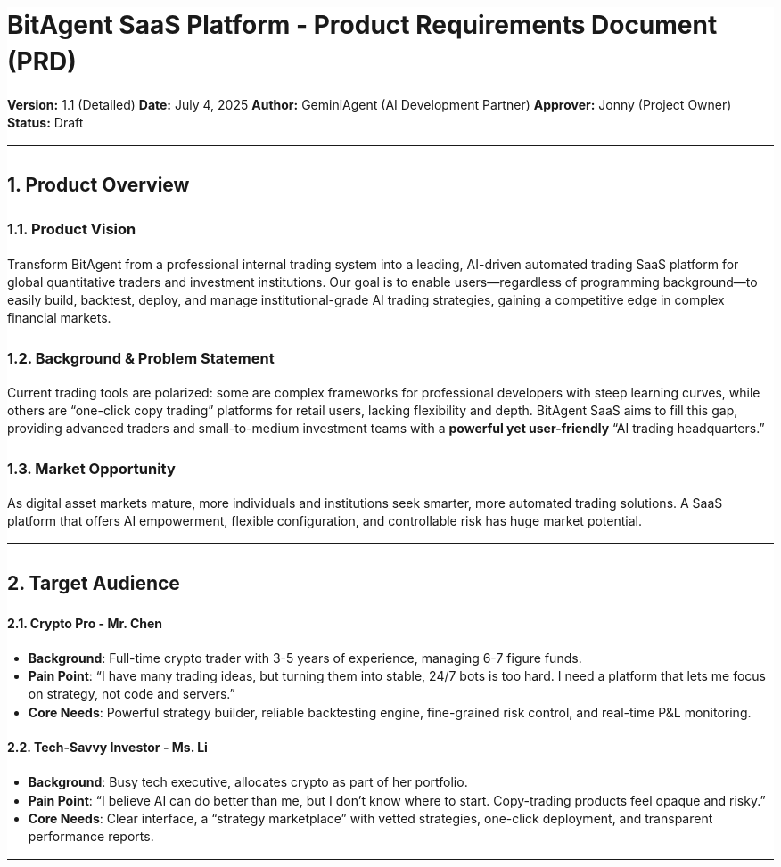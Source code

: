 # BitAgent SaaS Platform - Product Requirements Document (PRD)

**Version:** 1.1 (Detailed)
**Date:** July 4, 2025
**Author:** GeminiAgent (AI Development Partner)
**Approver:** Jonny (Project Owner)
**Status:** Draft

---

## 1. Product Overview

### 1.1. Product Vision
Transform BitAgent from a professional internal trading system into a leading, AI-driven automated trading SaaS platform for global quantitative traders and investment institutions. Our goal is to enable users—regardless of programming background—to easily build, backtest, deploy, and manage institutional-grade AI trading strategies, gaining a competitive edge in complex financial markets.

### 1.2. Background & Problem Statement
Current trading tools are polarized: some are complex frameworks for professional developers with steep learning curves, while others are “one-click copy trading” platforms for retail users, lacking flexibility and depth. BitAgent SaaS aims to fill this gap, providing advanced traders and small-to-medium investment teams with a **powerful yet user-friendly** “AI trading headquarters.”

### 1.3. Market Opportunity
As digital asset markets mature, more individuals and institutions seek smarter, more automated trading solutions. A SaaS platform that offers AI empowerment, flexible configuration, and controllable risk has huge market potential.

---

## 2. Target Audience

#### 2.1. **Crypto Pro - Mr. Chen**
- **Background**: Full-time crypto trader with 3-5 years of experience, managing 6-7 figure funds.
- **Pain Point**: “I have many trading ideas, but turning them into stable, 24/7 bots is too hard. I need a platform that lets me focus on strategy, not code and servers.”
- **Core Needs**: Powerful strategy builder, reliable backtesting engine, fine-grained risk control, and real-time P&L monitoring.

#### 2.2. **Tech-Savvy Investor - Ms. Li**
- **Background**: Busy tech executive, allocates crypto as part of her portfolio.
- **Pain Point**: “I believe AI can do better than me, but I don’t know where to start. Copy-trading products feel opaque and risky.”
- **Core Needs**: Clear interface, a “strategy marketplace” with vetted strategies, one-click deployment, and transparent performance reports.

---
